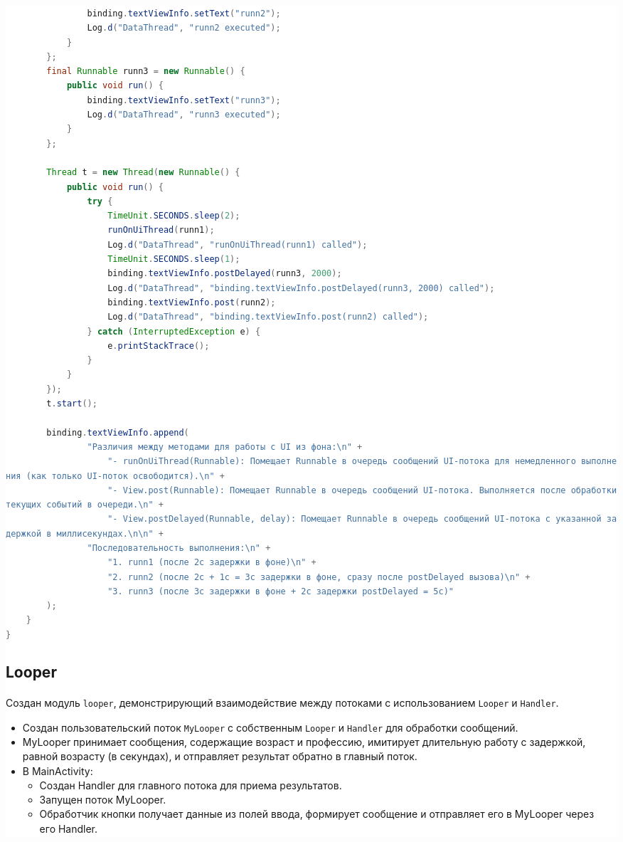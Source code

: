 ``` java
                binding.textViewInfo.setText("runn2");  
                Log.d("DataThread", "runn2 executed");  
            }  
        };  
        final Runnable runn3 = new Runnable() {  
            public void run() {  
                binding.textViewInfo.setText("runn3");  
                Log.d("DataThread", "runn3 executed");  
            }  
        };  
  
        Thread t = new Thread(new Runnable() {  
            public void run() {  
                try {  
                    TimeUnit.SECONDS.sleep(2);  
                    runOnUiThread(runn1);  
                    Log.d("DataThread", "runOnUiThread(runn1) called");  
                    TimeUnit.SECONDS.sleep(1);  
                    binding.textViewInfo.postDelayed(runn3, 2000);  
                    Log.d("DataThread", "binding.textViewInfo.postDelayed(runn3, 2000) called");  
                    binding.textViewInfo.post(runn2);  
                    Log.d("DataThread", "binding.textViewInfo.post(runn2) called");  
                } catch (InterruptedException e) {  
                    e.printStackTrace();  
                }  
            }  
        });  
        t.start();  
  
        binding.textViewInfo.append(  
                "Различия между методами для работы с UI из фона:\n" +  
                    "- runOnUiThread(Runnable): Помещает Runnable в очередь сообщений UI-потока для немедленного выполнения (как только UI-поток освободится).\n" +  
                    "- View.post(Runnable): Помещает Runnable в очередь сообщений UI-потока. Выполняется после обработки текущих событий в очереди.\n" +  
                    "- View.postDelayed(Runnable, delay): Помещает Runnable в очередь сообщений UI-потока с указанной задержкой в миллисекундах.\n\n" +  
                "Последовательность выполнения:\n" +  
                    "1. runn1 (после 2с задержки в фоне)\n" +  
                    "2. runn2 (после 2с + 1с = 3с задержки в фоне, сразу после postDelayed вызова)\n" +  
                    "3. runn3 (после 3с задержки в фоне + 2с задержки postDelayed = 5с)"  
        );  
    }  
}
```

## **Looper**
Создан модуль `looper`, демонстрирующий взаимодействие между потоками с использованием `Looper` и `Handler`.
- Создан пользовательский поток `MyLooper` с собственным `Looper` и `Handler` для обработки сообщений.
- MyLooper принимает сообщения, содержащие возраст и профессию, имитирует длительную работу с задержкой, равной возрасту (в секундах), и отправляет результат обратно в главный поток.
- В MainActivity:
	- Создан Handler для главного потока для приема результатов.
	- Запущен поток MyLooper.
	- Обработчик кнопки получает данные из полей ввода, формирует сообщение и отправляет его в MyLooper через его Handler.
